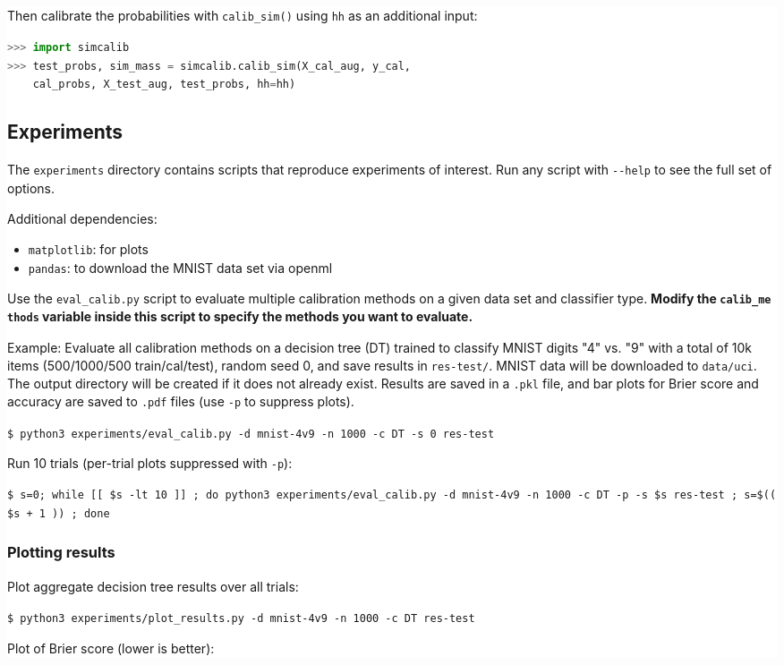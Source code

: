 Then calibrate the probabilities with `calib_sim()` using `hh` as an
additional input:

```Python
>>> import simcalib
>>> test_probs, sim_mass = simcalib.calib_sim(X_cal_aug, y_cal,
    cal_probs, X_test_aug, test_probs, hh=hh)
```

## Experiments

The `experiments` directory contains scripts that reproduce
experiments of interest.  Run any script with `--help` to see the full
set of options.

Additional dependencies:
* `matplotlib`: for plots
* `pandas`: to download the MNIST data set via openml

Use the `eval_calib.py` script to evaluate multiple calibration
methods on a given data set and classifier type.  **Modify the
`calib_methods` variable inside this script to specify the methods you
want to evaluate.** 

Example: Evaluate all calibration methods on a decision tree (DT)
trained to classify MNIST digits "4" vs. "9" with a total of 10k items
(500/1000/500 train/cal/test), random seed 0, and save results in
`res-test/`.  MNIST data will be downloaded to `data/uci`.  The output
directory will be created if it does not already exist.  Results are
saved in a `.pkl` file, and bar plots for Brier score and accuracy are
saved to `.pdf` files (use `-p` to suppress plots).

```Console
$ python3 experiments/eval_calib.py -d mnist-4v9 -n 1000 -c DT -s 0 res-test
```

Run 10 trials (per-trial plots suppressed with `-p`):

```Console
$ s=0; while [[ $s -lt 10 ]] ; do python3 experiments/eval_calib.py -d mnist-4v9 -n 1000 -c DT -p -s $s res-test ; s=$(( $s + 1 )) ; done
```

### Plotting results

Plot aggregate decision tree results over all trials:

```Console
$ python3 experiments/plot_results.py -d mnist-4v9 -n 1000 -c DT res-test
```

Plot of Brier score (lower is better):
